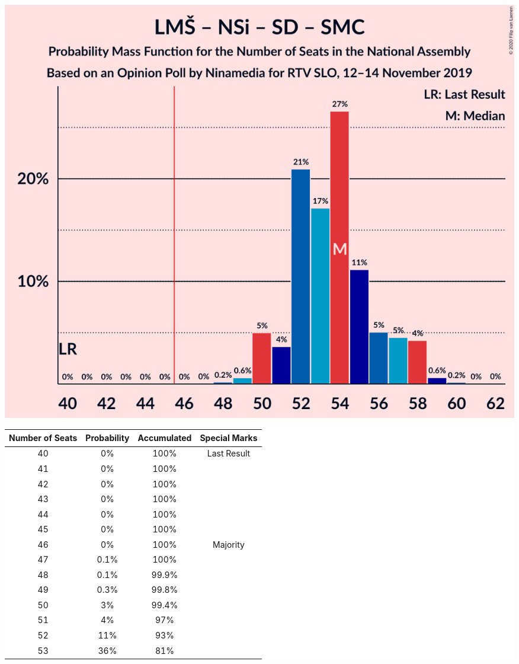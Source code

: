 ![Graph with seats probability mass function not yet produced](2019-11-14-Ninamedia-coalitions-seats-pmf-lmš–nsi–sd–smc.png "Seats Probability Mass Function")

| Number of Seats | Probability | Accumulated | Special Marks |
|:---------------:|:-----------:|:-----------:|:-------------:|
| 40 | 0% | 100% | Last Result |
| 41 | 0% | 100% |  |
| 42 | 0% | 100% |  |
| 43 | 0% | 100% |  |
| 44 | 0% | 100% |  |
| 45 | 0% | 100% |  |
| 46 | 0% | 100% | Majority |
| 47 | 0.1% | 100% |  |
| 48 | 0.1% | 99.9% |  |
| 49 | 0.3% | 99.8% |  |
| 50 | 3% | 99.4% |  |
| 51 | 4% | 97% |  |
| 52 | 11% | 93% |  |
| 53 | 36% | 81% |  |